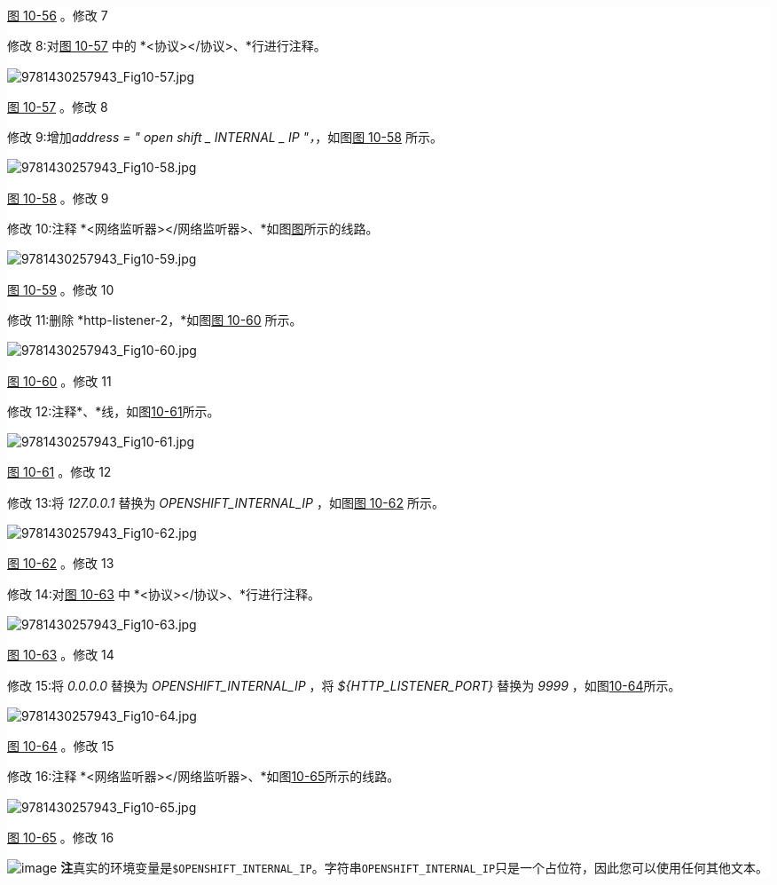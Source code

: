 [图 10-56](#_Fig56) 。修改 7

修改 8:对[图 10-57](#Fig57) 中的 *<协议></协议>、*行进行注释。

![9781430257943_Fig10-57.jpg](images/9781430257943_Fig10-57.jpg)

[图 10-57](#_Fig57) 。修改 8

修改 9:增加*address = " open shift _ INTERNAL _ IP "，*，如图[图 10-58](#Fig58) 所示。

![9781430257943_Fig10-58.jpg](images/9781430257943_Fig10-58.jpg)

[图 10-58](#_Fig58) 。修改 9

修改 10:注释 *<网络监听器></网络监听器>、*如图[图](#Fig59)所示的线路。

![9781430257943_Fig10-59.jpg](images/9781430257943_Fig10-59.jpg)

[图 10-59](#_Fig59) 。修改 10

修改 11:删除 *http-listener-2，*如图[图 10-60](#Fig60) 所示。

![9781430257943_Fig10-60.jpg](images/9781430257943_Fig10-60.jpg)

[图 10-60](#_Fig60) 。修改 11

修改 12:注释*<iiop-service></iiop-service>、*线，如图[10-61](#Fig61)所示。

![9781430257943_Fig10-61.jpg](images/9781430257943_Fig10-61.jpg)

[图 10-61](#_Fig61) 。修改 12

修改 13:将 *127.0.0.1* 替换为 *OPENSHIFT_INTERNAL_IP* ，如图[图 10-62](#Fig62) 所示。

![9781430257943_Fig10-62.jpg](images/9781430257943_Fig10-62.jpg)

[图 10-62](#_Fig62) 。修改 13

修改 14:对[图 10-63](#Fig63) 中 *<协议></协议>、*行进行注释。

![9781430257943_Fig10-63.jpg](images/9781430257943_Fig10-63.jpg)

[图 10-63](#_Fig63) 。修改 14

修改 15:将 *0.0.0.0* 替换为 *OPENSHIFT_INTERNAL_IP* ，将 *${HTTP_LISTENER_PORT}* 替换为 *9999* ，如图[10-64](#Fig64)所示。

![9781430257943_Fig10-64.jpg](images/9781430257943_Fig10-64.jpg)

[图 10-64](#_Fig64) 。修改 15

修改 16:注释 *<网络监听器></网络监听器>、*如图[10-65](#Fig65)所示的线路。

![9781430257943_Fig10-65.jpg](images/9781430257943_Fig10-65.jpg)

[图 10-65](#_Fig65) 。修改 16

![image](images/sq.jpg) **注**真实的环境变量是`$OPENSHIFT_INTERNAL_IP`。字符串`OPENSHIFT_INTERNAL_IP`只是一个占位符，因此您可以使用任何其他文本。
